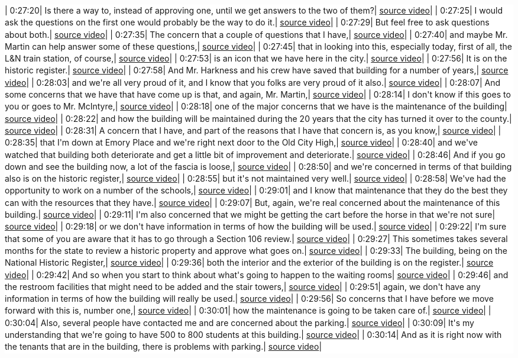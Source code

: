 | 0:27:20| Is there a way to, instead of approving one, until we get answers to the two of them?| [source video](https://archive.org/details/citycouncil101116?start=1640)|
| 0:27:25| I would ask the questions on the first one would probably be the way to do it.| [source video](https://archive.org/details/citycouncil101116?start=1645)|
| 0:27:29| But feel free to ask questions about both.| [source video](https://archive.org/details/citycouncil101116?start=1649)|
| 0:27:35| The concern that a couple of questions that I have,| [source video](https://archive.org/details/citycouncil101116?start=1655)|
| 0:27:40| and maybe Mr. Martin can help answer some of these questions,| [source video](https://archive.org/details/citycouncil101116?start=1660)|
| 0:27:45| that in looking into this, especially today, first of all, the L&N train station, of course,| [source video](https://archive.org/details/citycouncil101116?start=1665)|
| 0:27:53| is an icon that we have here in the city.| [source video](https://archive.org/details/citycouncil101116?start=1673)|
| 0:27:56| It is on the historic register.| [source video](https://archive.org/details/citycouncil101116?start=1676)|
| 0:27:58| And Mr. Harkness and his crew have saved that building for a number of years,| [source video](https://archive.org/details/citycouncil101116?start=1678)|
| 0:28:03| and we're all very proud of it, and I know that you folks are very proud of it also.| [source video](https://archive.org/details/citycouncil101116?start=1683)|
| 0:28:07| And some concerns that we have that have come up is that, and again, Mr. Martin,| [source video](https://archive.org/details/citycouncil101116?start=1687)|
| 0:28:14| I don't know if this goes to you or goes to Mr. McIntyre,| [source video](https://archive.org/details/citycouncil101116?start=1694)|
| 0:28:18| one of the major concerns that we have is the maintenance of the building| [source video](https://archive.org/details/citycouncil101116?start=1698)|
| 0:28:22| and how the building will be maintained during the 20 years that the city has turned it over to the county.| [source video](https://archive.org/details/citycouncil101116?start=1702)|
| 0:28:31| A concern that I have, and part of the reasons that I have that concern is, as you know,| [source video](https://archive.org/details/citycouncil101116?start=1711)|
| 0:28:35| that I'm down at Emory Place and we're right next door to the Old City High,| [source video](https://archive.org/details/citycouncil101116?start=1715)|
| 0:28:40| and we've watched that building both deteriorate and get a little bit of improvement and deteriorate.| [source video](https://archive.org/details/citycouncil101116?start=1720)|
| 0:28:46| And if you go down and see the building now, a lot of the fascia is loose,| [source video](https://archive.org/details/citycouncil101116?start=1726)|
| 0:28:50| and we're concerned in terms of that building also is on the historic register,| [source video](https://archive.org/details/citycouncil101116?start=1730)|
| 0:28:55| but it's not maintained very well.| [source video](https://archive.org/details/citycouncil101116?start=1735)|
| 0:28:58| We've had the opportunity to work on a number of the schools,| [source video](https://archive.org/details/citycouncil101116?start=1738)|
| 0:29:01| and I know that maintenance that they do the best they can with the resources that they have.| [source video](https://archive.org/details/citycouncil101116?start=1741)|
| 0:29:07| But, again, we're real concerned about the maintenance of this building.| [source video](https://archive.org/details/citycouncil101116?start=1747)|
| 0:29:11| I'm also concerned that we might be getting the cart before the horse in that we're not sure| [source video](https://archive.org/details/citycouncil101116?start=1751)|
| 0:29:18| or we don't have information in terms of how the building will be used.| [source video](https://archive.org/details/citycouncil101116?start=1758)|
| 0:29:22| I'm sure that some of you are aware that it has to go through a Section 106 review.| [source video](https://archive.org/details/citycouncil101116?start=1762)|
| 0:29:27| This sometimes takes several months for the state to review a historic property and approve what goes on.| [source video](https://archive.org/details/citycouncil101116?start=1767)|
| 0:29:33| The building, being on the National Historic Register,| [source video](https://archive.org/details/citycouncil101116?start=1773)|
| 0:29:36| both the interior and the exterior of the building is on the register.| [source video](https://archive.org/details/citycouncil101116?start=1776)|
| 0:29:42| And so when you start to think about what's going to happen to the waiting rooms| [source video](https://archive.org/details/citycouncil101116?start=1782)|
| 0:29:46| and the restroom facilities that might need to be added and the stair towers,| [source video](https://archive.org/details/citycouncil101116?start=1786)|
| 0:29:51| again, we don't have any information in terms of how the building will really be used.| [source video](https://archive.org/details/citycouncil101116?start=1791)|
| 0:29:56| So concerns that I have before we move forward with this is, number one,| [source video](https://archive.org/details/citycouncil101116?start=1796)|
| 0:30:01| how the maintenance is going to be taken care of.| [source video](https://archive.org/details/citycouncil101116?start=1801)|
| 0:30:04| Also, several people have contacted me and are concerned about the parking.| [source video](https://archive.org/details/citycouncil101116?start=1804)|
| 0:30:09| It's my understanding that we're going to have 500 to 800 students at this building.| [source video](https://archive.org/details/citycouncil101116?start=1809)|
| 0:30:14| And as it is right now with the tenants that are in the building, there is problems with parking.| [source video](https://archive.org/details/citycouncil101116?start=1814)|